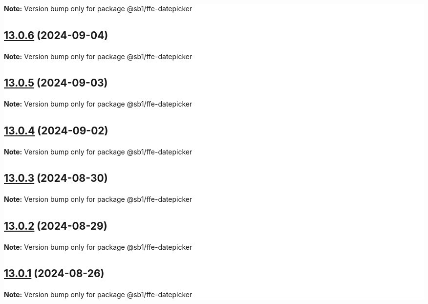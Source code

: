 **Note:** Version bump only for package @sb1/ffe-datepicker





## [13.0.6](https://github.com/SpareBank1/designsystem/compare/@sb1/ffe-datepicker@13.0.5...@sb1/ffe-datepicker@13.0.6) (2024-09-04)

**Note:** Version bump only for package @sb1/ffe-datepicker





## [13.0.5](https://github.com/SpareBank1/designsystem/compare/@sb1/ffe-datepicker@13.0.4...@sb1/ffe-datepicker@13.0.5) (2024-09-03)

**Note:** Version bump only for package @sb1/ffe-datepicker





## [13.0.4](https://github.com/SpareBank1/designsystem/compare/@sb1/ffe-datepicker@13.0.3...@sb1/ffe-datepicker@13.0.4) (2024-09-02)

**Note:** Version bump only for package @sb1/ffe-datepicker





## [13.0.3](https://github.com/SpareBank1/designsystem/compare/@sb1/ffe-datepicker@13.0.2...@sb1/ffe-datepicker@13.0.3) (2024-08-30)

**Note:** Version bump only for package @sb1/ffe-datepicker





## [13.0.2](https://github.com/SpareBank1/designsystem/compare/@sb1/ffe-datepicker@13.0.1...@sb1/ffe-datepicker@13.0.2) (2024-08-29)

**Note:** Version bump only for package @sb1/ffe-datepicker





## [13.0.1](https://github.com/SpareBank1/designsystem/compare/@sb1/ffe-datepicker@13.0.0...@sb1/ffe-datepicker@13.0.1) (2024-08-26)

**Note:** Version bump only for package @sb1/ffe-datepicker
